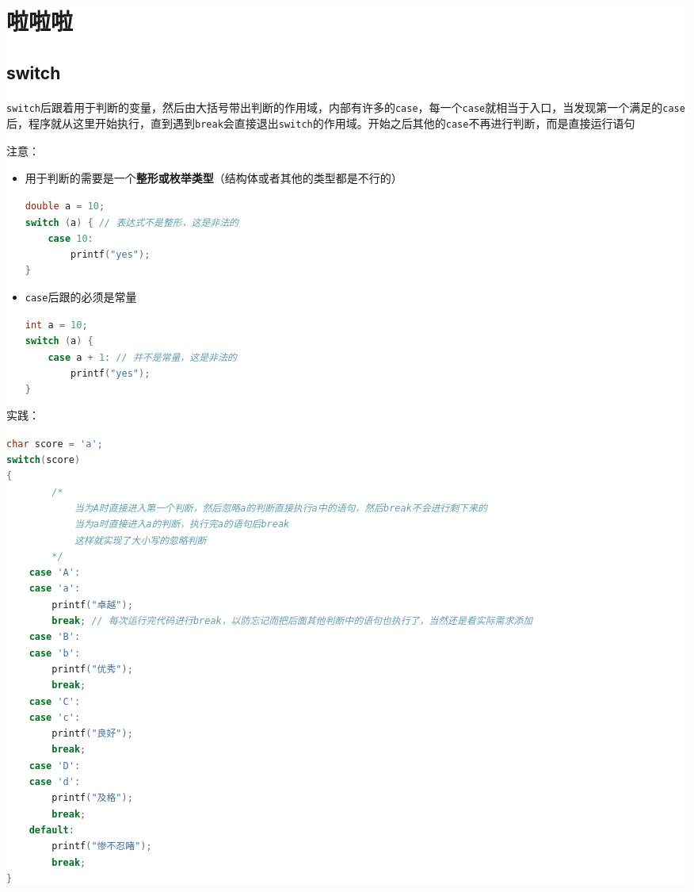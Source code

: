 # 啦啦啦

## switch

`switch`后跟着用于判断的变量，然后由大括号带出判断的作用域，内部有许多的`case`，每一个`case`就相当于入口，当发现第一个满足的`case`后，程序就从这里开始执行，直到遇到`break`会直接退出`switch`的作用域。开始之后其他的`case`不再进行判断，而是直接运行语句

注意：

- 用于判断的需要是一个**整形或枚举类型**（结构体或者其他的类型都是不行的）

	```c++
	double a = 10;
	switch (a) { // 表达式不是整形，这是非法的
	    case 10: 
	        printf("yes");
	}
	```

- `case`后跟的必须是常量

	```c++
	int a = 10;
	switch (a) {
	    case a + 1: // 并不是常量，这是非法的
	        printf("yes");
	}
	```

实践：

```c++
char score = 'a';
switch(score)
{
        /*
			当为A时直接进入第一个判断，然后忽略a的判断直接执行a中的语句，然后break不会进行剩下来的
			当为a时直接进入a的判断，执行完a的语句后break
			这样就实现了大小写的忽略判断
		*/
    case 'A': 
    case 'a':
        printf("卓越");
        break; // 每次运行完代码进行break，以防忘记而把后面其他判断中的语句也执行了，当然还是看实际需求添加
    case 'B':
    case 'b':
        printf("优秀");
        break;
    case 'C':
    case 'c':
        printf("良好");
        break;
    case 'D':
    case 'd':
        printf("及格");
        break;
    default:
        printf("惨不忍睹");
        break;
}
```
